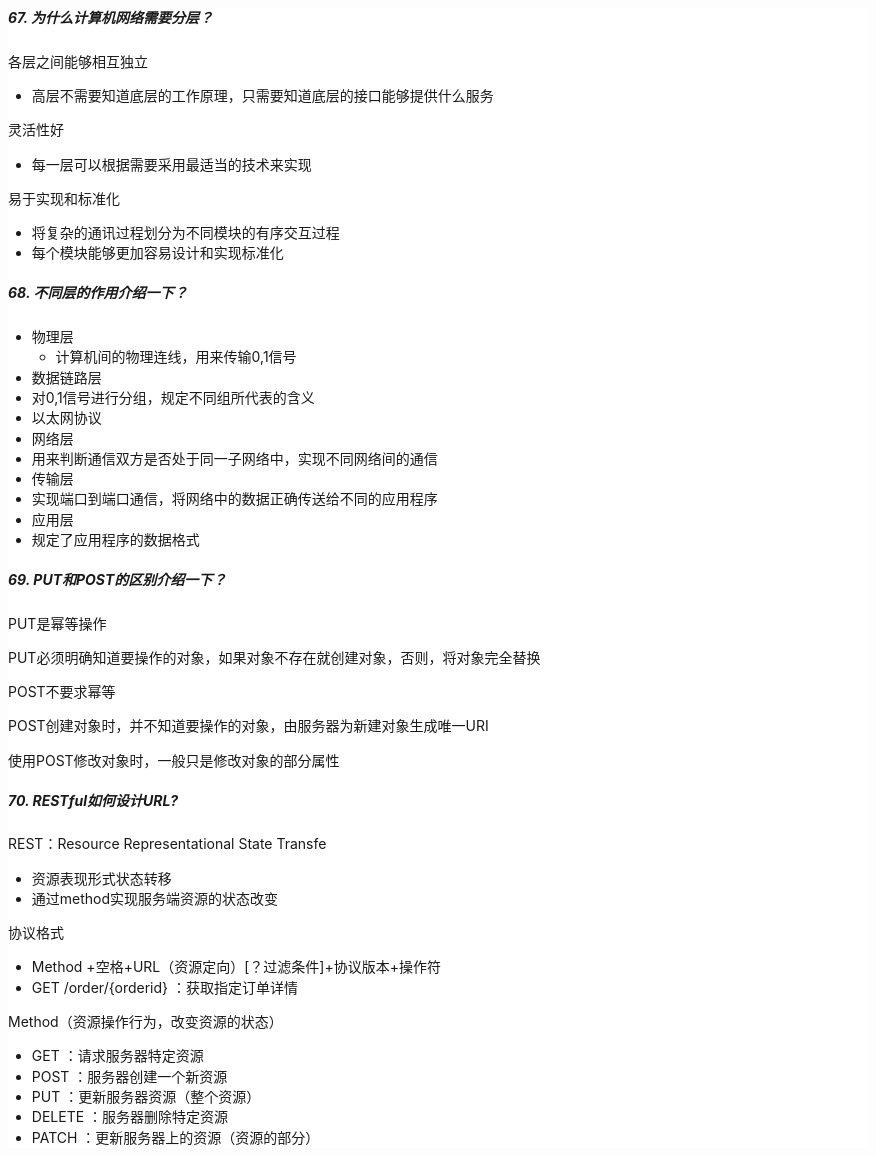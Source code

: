 ##### 67. 为什么计算机网络需要分层？

各层之间能够相互独立    

-  高层不需要知道底层的工作原理，只需要知道底层的接口能够提供什么服务 

 灵活性好    

-  每一层可以根据需要采用最适当的技术来实现 

 易于实现和标准化    

-  将复杂的通讯过程划分为不同模块的有序交互过程 
-  每个模块能够更加容易设计和实现标准化



##### 68. 不同层的作用介绍一下？

- 物理层    
  -  计算机间的物理连线，用来传输0,1信号 
-  数据链路层    
  -  对0,1信号进行分组，规定不同组所代表的含义 
  -  以太网协议 
-  网络层    
  -  用来判断通信双方是否处于同一子网络中，实现不同网络间的通信 
-  传输层    
  -  实现端口到端口通信，将网络中的数据正确传送给不同的应用程序 
-  应用层    
  -  规定了应用程序的数据格式 



##### 69. PUT和POST的区别介绍一下？

PUT是幂等操作 

 PUT必须明确知道要操作的对象，如果对象不存在就创建对象，否则，将对象完全替换 

 POST不要求幂等 

 POST创建对象时，并不知道要操作的对象，由服务器为新建对象生成唯一URI 

 使用POST修改对象时，一般只是修改对象的部分属性

##### 70. RESTful如何设计URL?

REST：Resource Representational State Transfe    

-  资源表现形式状态转移 
-  通过method实现服务端资源的状态改变 

 协议格式    

-  Method +空格+URL（资源定向）[？过滤条件]+协议版本+操作符 
-  GET /order/{orderid} ：获取指定订单详情 

 Method（资源操作行为，改变资源的状态）    

-  GET ：请求服务器特定资源 
-  POST ：服务器创建一个新资源 
-  PUT ：更新服务器资源（整个资源） 
-  DELETE ：服务器删除特定资源 
-  PATCH ：更新服务器上的资源（资源的部分）
